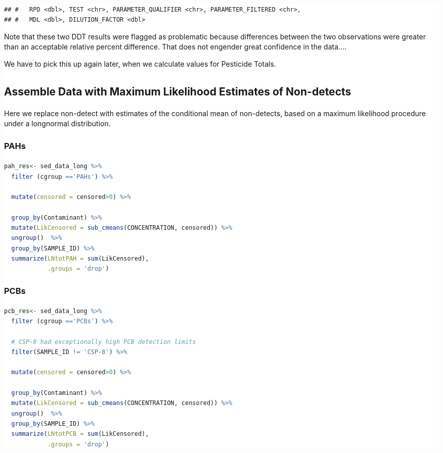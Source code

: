     ## #   RPD <dbl>, TEST <chr>, PARAMETER_QUALIFIER <chr>, PARAMETER_FILTERED <chr>,
    ## #   MDL <dbl>, DILUTION_FACTOR <dbl>

Note that these two DDT results were flagged as problematic because
differences between the two observations were greater than an acceptable
relative percent difference. That does not engender great confidence in
the data….

We have to pick this up again later, when we calculate values for
Pesticide Totals.

## Assemble Data with Maximum Likelihood Estimates of Non-detects

Here we replace non-detect with estimates of the conditional mean of
non-detects, based on a maximum likelihood procedure under a longnormal
distribution.

### PAHs

``` r
pah_res<- sed_data_long %>%
  filter (cgroup =='PAHs') %>%

  mutate(censored = censored>0) %>%

  group_by(Contaminant) %>%
  mutate(LikCensored = sub_cmeans(CONCENTRATION, censored)) %>%
  ungroup()  %>%
  group_by(SAMPLE_ID) %>%
  summarize(LNtotPAH = sum(LikCensored),
            .groups = 'drop')
```

### PCBs

``` r
pcb_res<- sed_data_long %>%
  filter (cgroup =='PCBs') %>%
  
  # CSP-8 had exceptionally high PCB detection limits
  filter(SAMPLE_ID != 'CSP-8') %>% 
  
  mutate(censored = censored>0) %>%

  group_by(Contaminant) %>%
  mutate(LikCensored = sub_cmeans(CONCENTRATION, censored)) %>%
  ungroup()  %>%
  group_by(SAMPLE_ID) %>%
  summarize(LNtotPCB = sum(LikCensored),
            .groups = 'drop')
```
